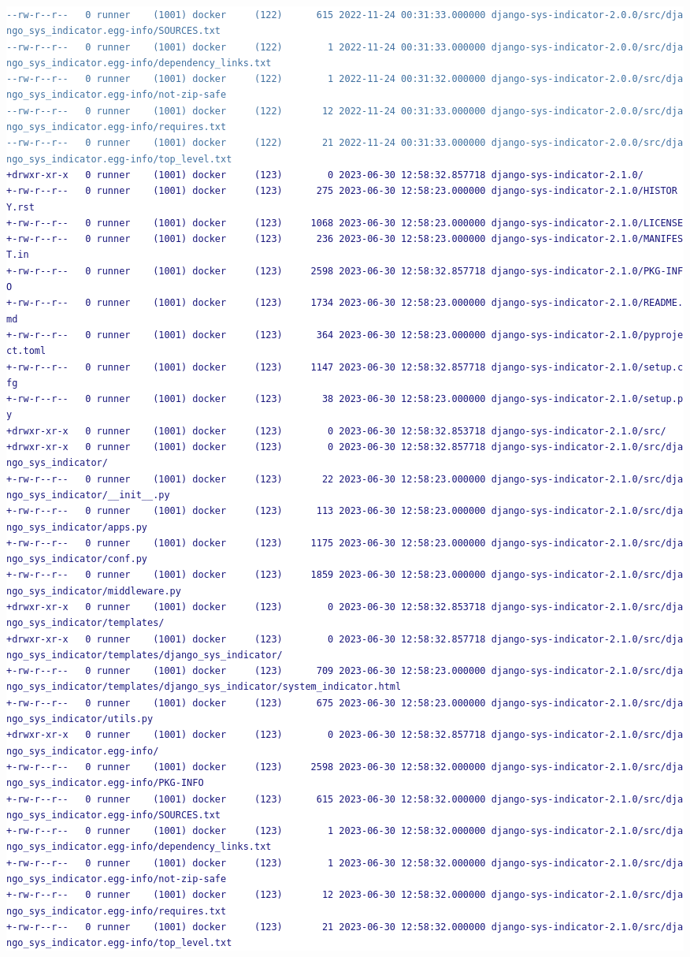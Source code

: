 ```diff
--rw-r--r--   0 runner    (1001) docker     (122)      615 2022-11-24 00:31:33.000000 django-sys-indicator-2.0.0/src/django_sys_indicator.egg-info/SOURCES.txt
--rw-r--r--   0 runner    (1001) docker     (122)        1 2022-11-24 00:31:33.000000 django-sys-indicator-2.0.0/src/django_sys_indicator.egg-info/dependency_links.txt
--rw-r--r--   0 runner    (1001) docker     (122)        1 2022-11-24 00:31:32.000000 django-sys-indicator-2.0.0/src/django_sys_indicator.egg-info/not-zip-safe
--rw-r--r--   0 runner    (1001) docker     (122)       12 2022-11-24 00:31:33.000000 django-sys-indicator-2.0.0/src/django_sys_indicator.egg-info/requires.txt
--rw-r--r--   0 runner    (1001) docker     (122)       21 2022-11-24 00:31:33.000000 django-sys-indicator-2.0.0/src/django_sys_indicator.egg-info/top_level.txt
+drwxr-xr-x   0 runner    (1001) docker     (123)        0 2023-06-30 12:58:32.857718 django-sys-indicator-2.1.0/
+-rw-r--r--   0 runner    (1001) docker     (123)      275 2023-06-30 12:58:23.000000 django-sys-indicator-2.1.0/HISTORY.rst
+-rw-r--r--   0 runner    (1001) docker     (123)     1068 2023-06-30 12:58:23.000000 django-sys-indicator-2.1.0/LICENSE
+-rw-r--r--   0 runner    (1001) docker     (123)      236 2023-06-30 12:58:23.000000 django-sys-indicator-2.1.0/MANIFEST.in
+-rw-r--r--   0 runner    (1001) docker     (123)     2598 2023-06-30 12:58:32.857718 django-sys-indicator-2.1.0/PKG-INFO
+-rw-r--r--   0 runner    (1001) docker     (123)     1734 2023-06-30 12:58:23.000000 django-sys-indicator-2.1.0/README.md
+-rw-r--r--   0 runner    (1001) docker     (123)      364 2023-06-30 12:58:23.000000 django-sys-indicator-2.1.0/pyproject.toml
+-rw-r--r--   0 runner    (1001) docker     (123)     1147 2023-06-30 12:58:32.857718 django-sys-indicator-2.1.0/setup.cfg
+-rw-r--r--   0 runner    (1001) docker     (123)       38 2023-06-30 12:58:23.000000 django-sys-indicator-2.1.0/setup.py
+drwxr-xr-x   0 runner    (1001) docker     (123)        0 2023-06-30 12:58:32.853718 django-sys-indicator-2.1.0/src/
+drwxr-xr-x   0 runner    (1001) docker     (123)        0 2023-06-30 12:58:32.857718 django-sys-indicator-2.1.0/src/django_sys_indicator/
+-rw-r--r--   0 runner    (1001) docker     (123)       22 2023-06-30 12:58:23.000000 django-sys-indicator-2.1.0/src/django_sys_indicator/__init__.py
+-rw-r--r--   0 runner    (1001) docker     (123)      113 2023-06-30 12:58:23.000000 django-sys-indicator-2.1.0/src/django_sys_indicator/apps.py
+-rw-r--r--   0 runner    (1001) docker     (123)     1175 2023-06-30 12:58:23.000000 django-sys-indicator-2.1.0/src/django_sys_indicator/conf.py
+-rw-r--r--   0 runner    (1001) docker     (123)     1859 2023-06-30 12:58:23.000000 django-sys-indicator-2.1.0/src/django_sys_indicator/middleware.py
+drwxr-xr-x   0 runner    (1001) docker     (123)        0 2023-06-30 12:58:32.853718 django-sys-indicator-2.1.0/src/django_sys_indicator/templates/
+drwxr-xr-x   0 runner    (1001) docker     (123)        0 2023-06-30 12:58:32.857718 django-sys-indicator-2.1.0/src/django_sys_indicator/templates/django_sys_indicator/
+-rw-r--r--   0 runner    (1001) docker     (123)      709 2023-06-30 12:58:23.000000 django-sys-indicator-2.1.0/src/django_sys_indicator/templates/django_sys_indicator/system_indicator.html
+-rw-r--r--   0 runner    (1001) docker     (123)      675 2023-06-30 12:58:23.000000 django-sys-indicator-2.1.0/src/django_sys_indicator/utils.py
+drwxr-xr-x   0 runner    (1001) docker     (123)        0 2023-06-30 12:58:32.857718 django-sys-indicator-2.1.0/src/django_sys_indicator.egg-info/
+-rw-r--r--   0 runner    (1001) docker     (123)     2598 2023-06-30 12:58:32.000000 django-sys-indicator-2.1.0/src/django_sys_indicator.egg-info/PKG-INFO
+-rw-r--r--   0 runner    (1001) docker     (123)      615 2023-06-30 12:58:32.000000 django-sys-indicator-2.1.0/src/django_sys_indicator.egg-info/SOURCES.txt
+-rw-r--r--   0 runner    (1001) docker     (123)        1 2023-06-30 12:58:32.000000 django-sys-indicator-2.1.0/src/django_sys_indicator.egg-info/dependency_links.txt
+-rw-r--r--   0 runner    (1001) docker     (123)        1 2023-06-30 12:58:32.000000 django-sys-indicator-2.1.0/src/django_sys_indicator.egg-info/not-zip-safe
+-rw-r--r--   0 runner    (1001) docker     (123)       12 2023-06-30 12:58:32.000000 django-sys-indicator-2.1.0/src/django_sys_indicator.egg-info/requires.txt
+-rw-r--r--   0 runner    (1001) docker     (123)       21 2023-06-30 12:58:32.000000 django-sys-indicator-2.1.0/src/django_sys_indicator.egg-info/top_level.txt
```